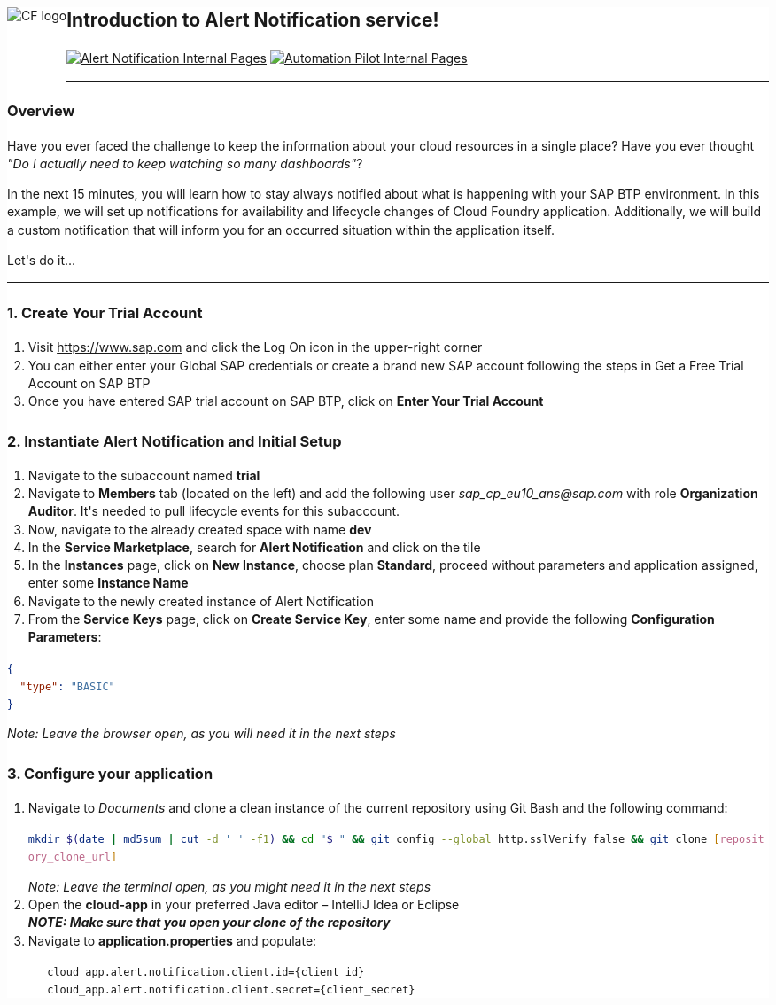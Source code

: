 <img src="https://user-images.githubusercontent.com/11653294/64466233-7cd17480-d119-11e9-8965-e036c1e23c9a.png" alt="CF logo" height="100" align="left"/>

## Introduction to Alert Notification service! 
[![Alert Notification Internal Pages](https://img.shields.io/badge/Instant%20Problem%20Notifications-Alert%20Notification-fabc02.svg)](https://github.wdf.sap.corp/pages/sl-hybrid/ans/)
[![Automation Pilot Internal Pages](https://img.shields.io/badge/Automatic%20Reactions-Automation%20Pilot-03cdff.svg)](https://github.wdf.sap.corp/pages/sl-actions/landing-page/) 

---

### **Overview**
Have you ever faced  the challenge to keep the information about your cloud resources in a single place? Have you ever thought _"Do I actually need to
keep watching so many dashboards"_?  

In the next 15 minutes, you will learn how to stay always notified about what is happening with your SAP BTP environment. In this example,
we will set up notifications for availability and lifecycle changes of Cloud Foundry application. Additionally, we will build a custom notification that 
will inform you for an occurred situation within the application itself.

Let's do it...     

---

### **1. Create Your Trial Account**
1. Visit https://www.sap.com and click the Log On icon in the upper-right corner
2. You can either enter your Global SAP credentials or create a brand new SAP account following the steps in Get a Free Trial Account on SAP BTP
3. Once you have entered SAP trial account on SAP BTP, click on **Enter Your Trial Account**

### **2. Instantiate Alert Notification and Initial Setup**
1. Navigate to the subaccount named **trial**
2. Navigate to **Members** tab (located on the left) and add the following user _sap_cp_eu10_ans@sap.com_ with role **Organization Auditor**. It's needed to pull lifecycle events for this subaccount.
3. Now, navigate to the already created space with name **dev**
4. In the **Service Marketplace**, search for __**Alert Notification**__ and click on the tile
5. In the **Instances** page, click on **New Instance**, choose plan **Standard**, proceed without parameters and application assigned, enter some **Instance Name**
6. Navigate to the newly created instance of Alert Notification
7. From the **Service Keys** page, click on **Create Service Key**, enter some name and provide the following **Configuration Parameters**:
```json
{
  "type": "BASIC"
}
```
_Note: Leave the browser open, as you will need it in the next steps_

### **3. Configure your application**
1. Navigate to _Documents_ and clone a clean instance of the current repository using Git Bash and the following command:
    ```bash
    mkdir $(date | md5sum | cut -d ' ' -f1) && cd "$_" && git config --global http.sslVerify false && git clone [repository_clone_url]
    ```
    _Note: Leave the terminal open, as you might need it in the next steps_
2. Open the **cloud-app** in your preferred Java editor – IntelliJ Idea or Eclipse  
_**NOTE: Make sure that you open your clone of the repository**_
3. Navigate to **application.properties** and populate:
    ```properties
       cloud_app.alert.notification.client.id={client_id}
       cloud_app.alert.notification.client.secret={client_secret}